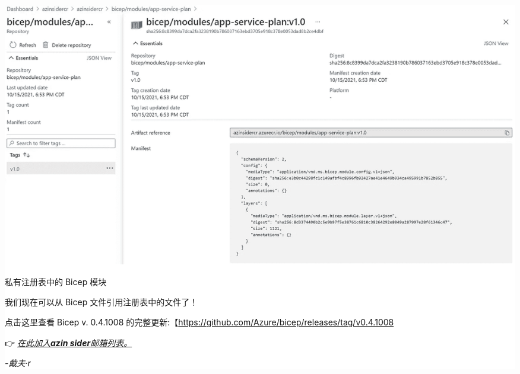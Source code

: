 ![](img/9d909d5607f16130ddfd2e9e9099c1c4.png)

私有注册表中的 Bicep 模块

我们现在可以从 Bicep 文件引用注册表中的文件了！

点击这里查看 Bicep v. 0.4.1008 的完整更新:【https://github.com/Azure/bicep/releases/tag/v0.4.1008 

👉 [*在此加入****azin sider****邮箱列表。*](http://eepurl.com/gKmLdf)

*-戴夫·r*